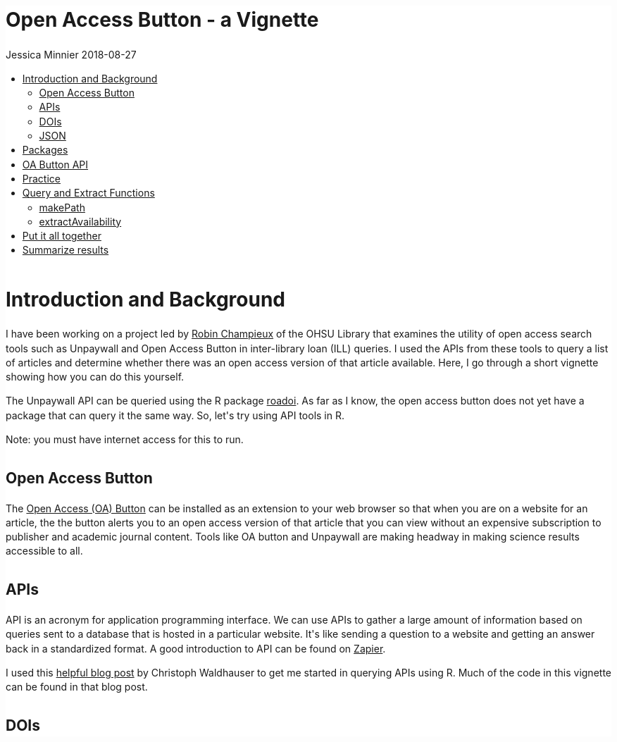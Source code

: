 Open Access Button - a Vignette
================
Jessica Minnier
2018-08-27

-   [Introduction and Background](#introduction-and-background)
    -   [Open Access Button](#open-access-button)
    -   [APIs](#apis)
    -   [DOIs](#dois)
    -   [JSON](#json)
-   [Packages](#packages)
-   [OA Button API](#oa-button-api)
-   [Practice](#practice)
-   [Query and Extract Functions](#query-and-extract-functions)
    -   [makePath](#makepath)
    -   [extractAvailability](#extractavailability)
-   [Put it all together](#put-it-all-together)
-   [Summarize results](#summarize-results)

Introduction and Background
===========================

I have been working on a project led by [Robin Champieux](https://github.com/rchampieux) of the OHSU Library that examines the utility of open access search tools such as Unpaywall and Open Access Button in inter-library loan (ILL) queries. I used the APIs from these tools to query a list of articles and determine whether there was an open access version of that article available. Here, I go through a short vignette showing how you can do this yourself.

The Unpaywall API can be queried using the R package [roadoi](https://github.com/ropensci/roadoi). As far as I know, the open access button does not yet have a package that can query it the same way. So, let's try using API tools in R.

Note: you must have internet access for this to run.

Open Access Button
------------------

The [Open Access (OA) Button](https://openaccessbutton.org/) can be installed as an extension to your web browser so that when you are on a website for an article, the the button alerts you to an open access version of that article that you can view without an expensive subscription to publisher and academic journal content. Tools like OA button and Unpaywall are making headway in making science results accessible to all.

APIs
----

API is an acronym for application programming interface. We can use APIs to gather a large amount of information based on queries sent to a database that is hosted in a particular website. It's like sending a question to a website and getting an answer back in a standardized format. A good introduction to API can be found on [Zapier](https://zapier.com/learn/apis/).

I used this [helpful blog post](http://tophcito.blogspot.com/2015/11/accessing-apis-from-r-and-little-r.html) by Christoph Waldhauser to get me started in querying APIs using R. Much of the code in this vignette can be found in that blog post.

DOIs
----
